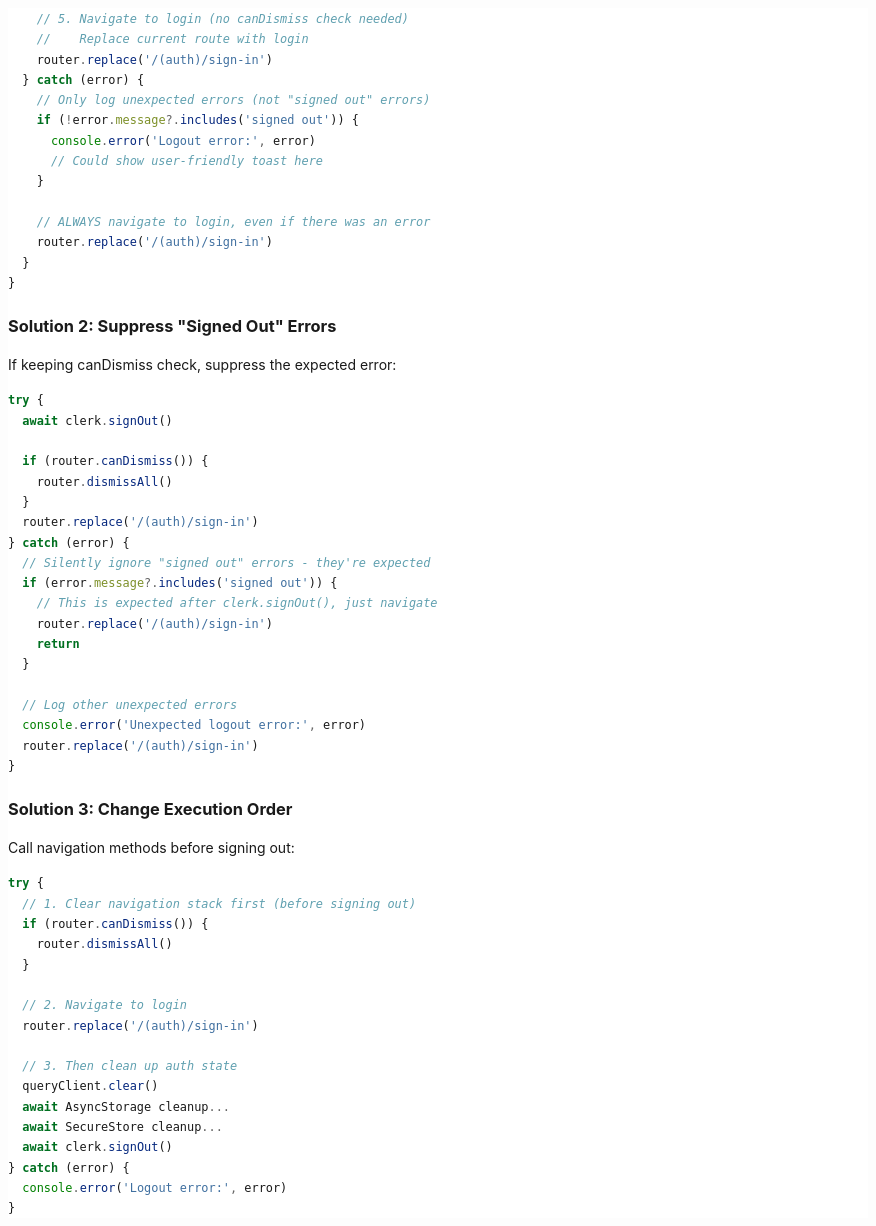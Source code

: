 ```typescript
    // 5. Navigate to login (no canDismiss check needed)
    //    Replace current route with login
    router.replace('/(auth)/sign-in')
  } catch (error) {
    // Only log unexpected errors (not "signed out" errors)
    if (!error.message?.includes('signed out')) {
      console.error('Logout error:', error)
      // Could show user-friendly toast here
    }

    // ALWAYS navigate to login, even if there was an error
    router.replace('/(auth)/sign-in')
  }
}
```

### Solution 2: Suppress "Signed Out" Errors
If keeping canDismiss check, suppress the expected error:

```typescript
try {
  await clerk.signOut()

  if (router.canDismiss()) {
    router.dismissAll()
  }
  router.replace('/(auth)/sign-in')
} catch (error) {
  // Silently ignore "signed out" errors - they're expected
  if (error.message?.includes('signed out')) {
    // This is expected after clerk.signOut(), just navigate
    router.replace('/(auth)/sign-in')
    return
  }

  // Log other unexpected errors
  console.error('Unexpected logout error:', error)
  router.replace('/(auth)/sign-in')
}
```

### Solution 3: Change Execution Order
Call navigation methods before signing out:

```typescript
try {
  // 1. Clear navigation stack first (before signing out)
  if (router.canDismiss()) {
    router.dismissAll()
  }

  // 2. Navigate to login
  router.replace('/(auth)/sign-in')

  // 3. Then clean up auth state
  queryClient.clear()
  await AsyncStorage cleanup...
  await SecureStore cleanup...
  await clerk.signOut()
} catch (error) {
  console.error('Logout error:', error)
}
```
